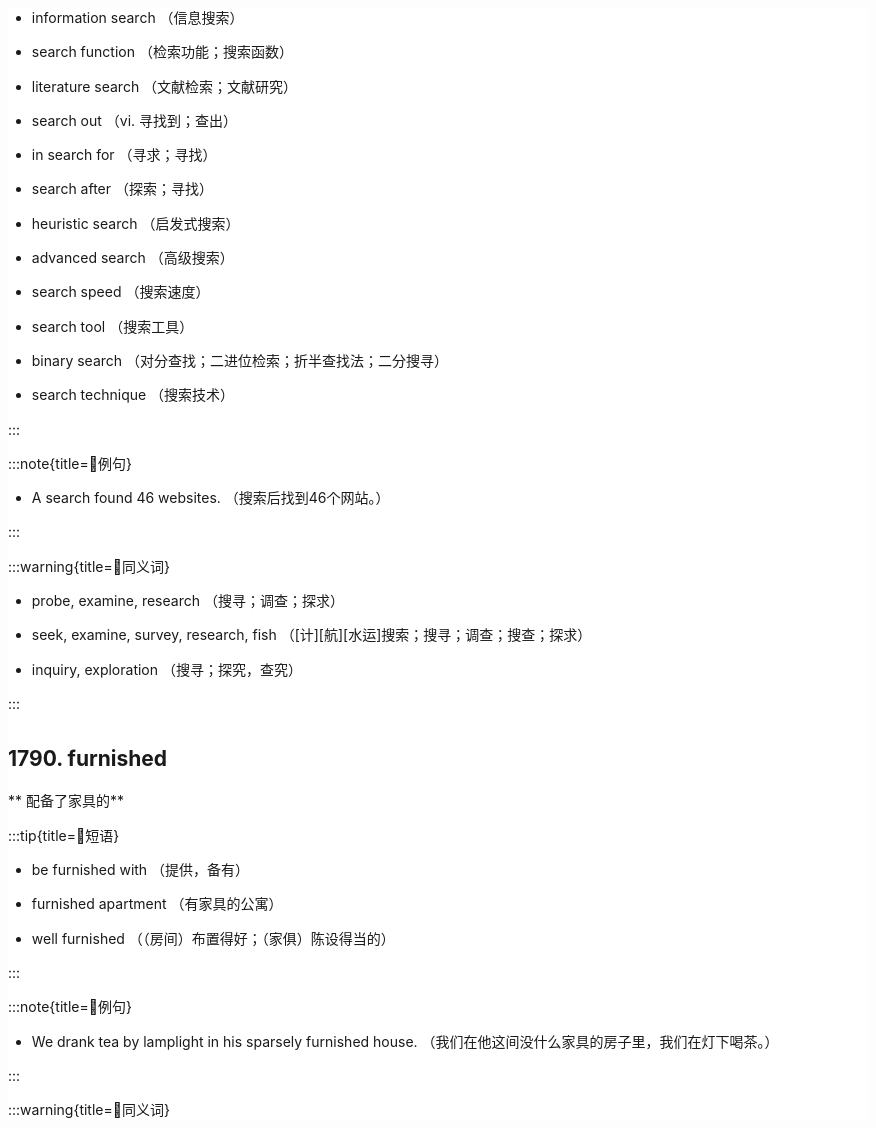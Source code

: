 - information search （信息搜索）

- search function （检索功能；搜索函数）

- literature search （文献检索；文献研究）

- search out （vi. 寻找到；查出）

- in search for （寻求；寻找）

- search after （探索；寻找）

- heuristic search （启发式搜索）

- advanced search （高级搜索）

- search speed （搜索速度）

- search tool （搜索工具）

- binary search （对分查找；二进位检索；折半查找法；二分搜寻）

- search technique （搜索技术）

:::

:::note{title=🎤例句}

- A search found 46 websites. （搜索后找到46个网站。）

:::

:::warning{title=🤔同义词}

- probe, examine, research （搜寻；调查；探求）

- seek, examine, survey, research, fish （[计][航][水运]搜索；搜寻；调查；搜查；探求）

- inquiry, exploration （搜寻；探究，查究）

:::


## 1790. furnished

** 配备了家具的**

:::tip{title=🤩短语}

- be furnished with （提供，备有）

- furnished apartment （有家具的公寓）

- well furnished （（房间）布置得好；（家俱）陈设得当的）

:::

:::note{title=🎤例句}

- We drank tea by lamplight in his sparsely furnished house. （我们在他这间没什么家具的房子里，我们在灯下喝茶。）

:::

:::warning{title=🤔同义词}
